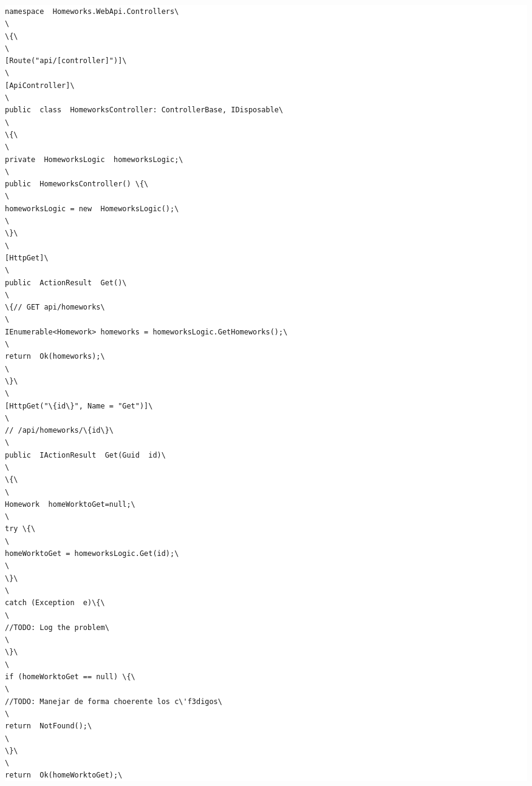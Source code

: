 ```\
namespace  Homeworks.WebApi.Controllers\
\
\{\
\
[Route("api/[controller]")]\
\
[ApiController]\
\
public  class  HomeworksController: ControllerBase, IDisposable\
\
\{\
\
private  HomeworksLogic  homeworksLogic;\
\
public  HomeworksController() \{\
\
homeworksLogic = new  HomeworksLogic();\
\
\}\
\
[HttpGet]\
\
public  ActionResult  Get()\
\
\{// GET api/homeworks\
\
IEnumerable<Homework> homeworks = homeworksLogic.GetHomeworks();\
\
return  Ok(homeworks);\
\
\}\
\
[HttpGet("\{id\}", Name = "Get")]\
\
// /api/homeworks/\{id\}\
\
public  IActionResult  Get(Guid  id)\
\
\{\
\
Homework  homeWorktoGet=null;\
\
try \{\
\
homeWorktoGet = homeworksLogic.Get(id);\
\
\}\
\
catch (Exception  e)\{\
\
//TODO: Log the problem\
\
\}\
\
if (homeWorktoGet == null) \{\
\
//TODO: Manejar de forma choerente los c\'f3digos\
\
return  NotFound();\
\
\}\
\
return  Ok(homeWorktoGet);\
```